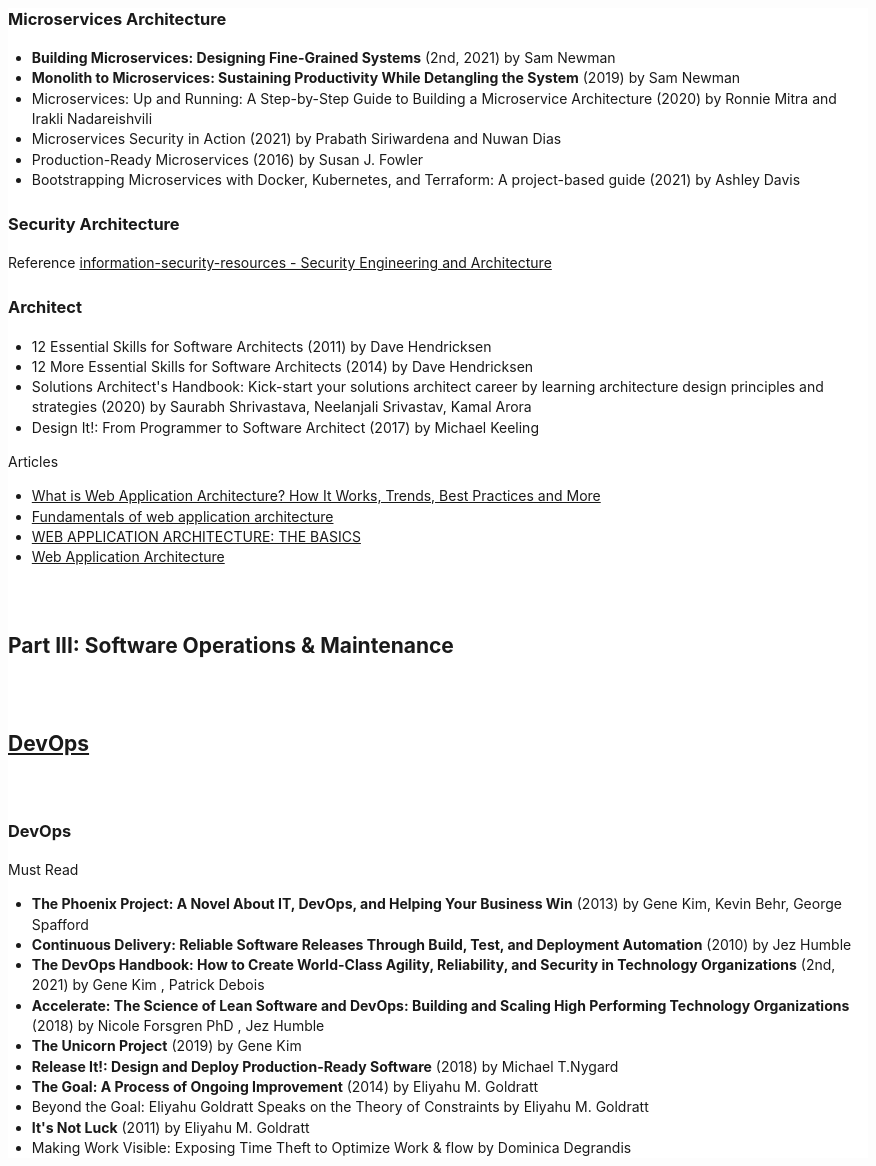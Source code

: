 ### Microservices Architecture

- **Building Microservices: Designing Fine-Grained Systems** (2nd, 2021) by Sam Newman
- **Monolith to Microservices: Sustaining Productivity While Detangling the System** (2019) by Sam Newman
- Microservices: Up and Running: A Step-by-Step Guide to Building a Microservice Architecture (2020) by Ronnie Mitra and Irakli Nadareishvili
- Microservices Security in Action (2021) by Prabath Siriwardena and Nuwan Dias
- Production-Ready Microservices (2016) by Susan J. Fowler
- Bootstrapping Microservices with Docker, Kubernetes, and Terraform: A project-based guide (2021) by Ashley Davis


### Security Architecture

Reference [information-security-resources - Security Engineering and Architecture](directions/information-security-resources.md#seceng_t)


### Architect

- 12 Essential Skills for Software Architects (2011) by Dave Hendricksen 
- 12 More Essential Skills for Software Architects (2014) by Dave Hendricksen
- Solutions Architect's Handbook: Kick-start your solutions architect career by learning architecture design principles and strategies (2020) by Saurabh Shrivastava, Neelanjali Srivastav, Kamal Arora
- Design It!: From Programmer to Software Architect (2017) by Michael Keeling


Articles

- [What is Web Application Architecture? How It Works, Trends, Best Practices and More](https://stackify.com/web-application-architecture/)
- [Fundamentals of web application architecture](https://www.peerbits.com/blog/web-application-architecture.html)
- [WEB APPLICATION ARCHITECTURE: THE BASICS](https://www.intellectsoft.net/blog/web-application-architecture/)
- [Web Application Architecture](https://medium.com/existek/web-application-architecture-da77ea0cb520)

<br>

## Part III: Software Operations & Maintenance

<br>

<h2><a name="devops_t" href="#devops_c">DevOps</a></h2>

<br>

### DevOps

Must Read


- **The Phoenix Project: A Novel About IT, DevOps, and Helping Your Business Win** (2013) by Gene Kim, Kevin Behr, George Spafford
- **Continuous Delivery: Reliable Software Releases Through Build, Test, and Deployment Automation** (2010) by Jez Humble 
- **The DevOps Handbook: How to Create World-Class Agility, Reliability, and Security in Technology Organizations** (2nd, 2021) by Gene Kim , Patrick Debois
- **Accelerate: The Science of Lean Software and DevOps: Building and Scaling High Performing Technology Organizations** (2018) by Nicole Forsgren PhD , Jez Humble
- **The Unicorn Project** (2019) by Gene Kim
- **Release It!: Design and Deploy Production-Ready Software** (2018) by Michael T.Nygard 
- **The Goal: A Process of Ongoing Improvement** (2014) by Eliyahu M. Goldratt
- Beyond the Goal: Eliyahu Goldratt Speaks on the Theory of Constraints by Eliyahu M. Goldratt
- **It's Not Luck** (2011) by Eliyahu M. Goldratt
- Making Work Visible: Exposing Time Theft to Optimize Work & flow by Dominica Degrandis